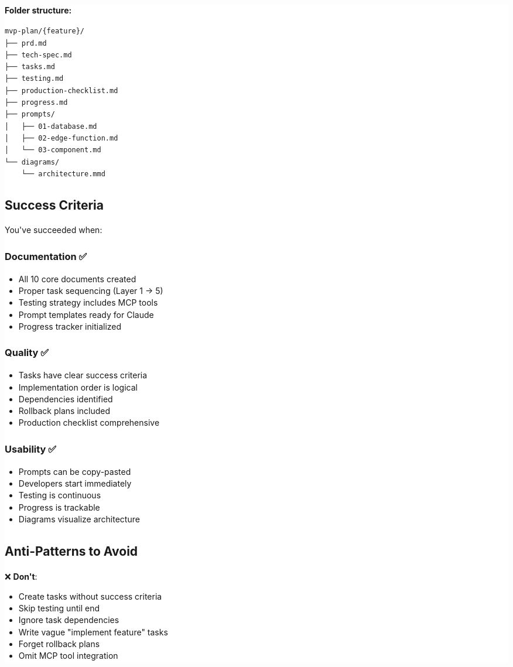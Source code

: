 **Folder structure:**
```
mvp-plan/{feature}/
├── prd.md
├── tech-spec.md
├── tasks.md
├── testing.md
├── production-checklist.md
├── progress.md
├── prompts/
│   ├── 01-database.md
│   ├── 02-edge-function.md
│   └── 03-component.md
└── diagrams/
    └── architecture.mmd
```

## Success Criteria

You've succeeded when:

### Documentation ✅
- All 10 core documents created
- Proper task sequencing (Layer 1 → 5)
- Testing strategy includes MCP tools
- Prompt templates ready for Claude
- Progress tracker initialized

### Quality ✅
- Tasks have clear success criteria
- Implementation order is logical
- Dependencies identified
- Rollback plans included
- Production checklist comprehensive

### Usability ✅
- Prompts can be copy-pasted
- Developers start immediately
- Testing is continuous
- Progress is trackable
- Diagrams visualize architecture

## Anti-Patterns to Avoid

❌ **Don't**:
- Create tasks without success criteria
- Skip testing until end
- Ignore task dependencies
- Write vague "implement feature" tasks
- Forget rollback plans
- Omit MCP tool integration
